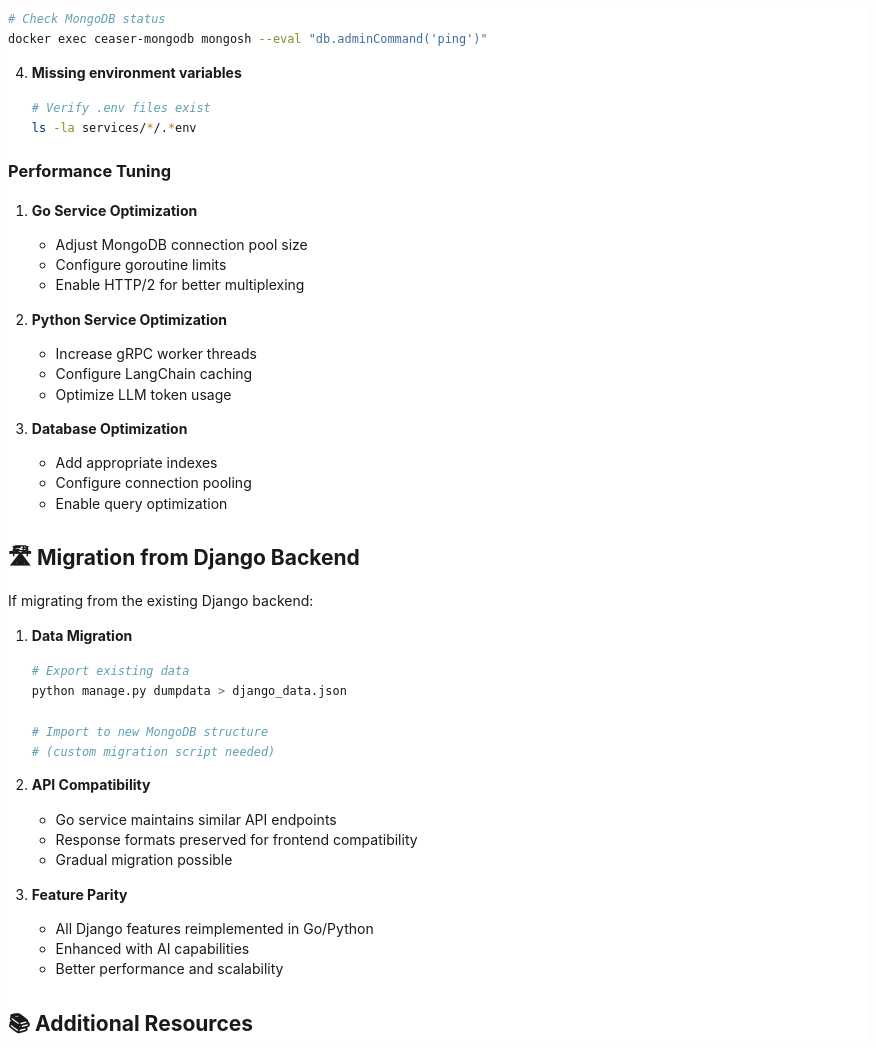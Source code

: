    ```bash
   # Check MongoDB status
   docker exec ceaser-mongodb mongosh --eval "db.adminCommand('ping')"
   ```

4. **Missing environment variables**
   ```bash
   # Verify .env files exist
   ls -la services/*/.*env
   ```

### Performance Tuning

1. **Go Service Optimization**

   - Adjust MongoDB connection pool size
   - Configure goroutine limits
   - Enable HTTP/2 for better multiplexing

2. **Python Service Optimization**

   - Increase gRPC worker threads
   - Configure LangChain caching
   - Optimize LLM token usage

3. **Database Optimization**
   - Add appropriate indexes
   - Configure connection pooling
   - Enable query optimization

## 🛣️ Migration from Django Backend

If migrating from the existing Django backend:

1. **Data Migration**

   ```bash
   # Export existing data
   python manage.py dumpdata > django_data.json

   # Import to new MongoDB structure
   # (custom migration script needed)
   ```

2. **API Compatibility**

   - Go service maintains similar API endpoints
   - Response formats preserved for frontend compatibility
   - Gradual migration possible

3. **Feature Parity**
   - All Django features reimplemented in Go/Python
   - Enhanced with AI capabilities
   - Better performance and scalability

## 📚 Additional Resources
